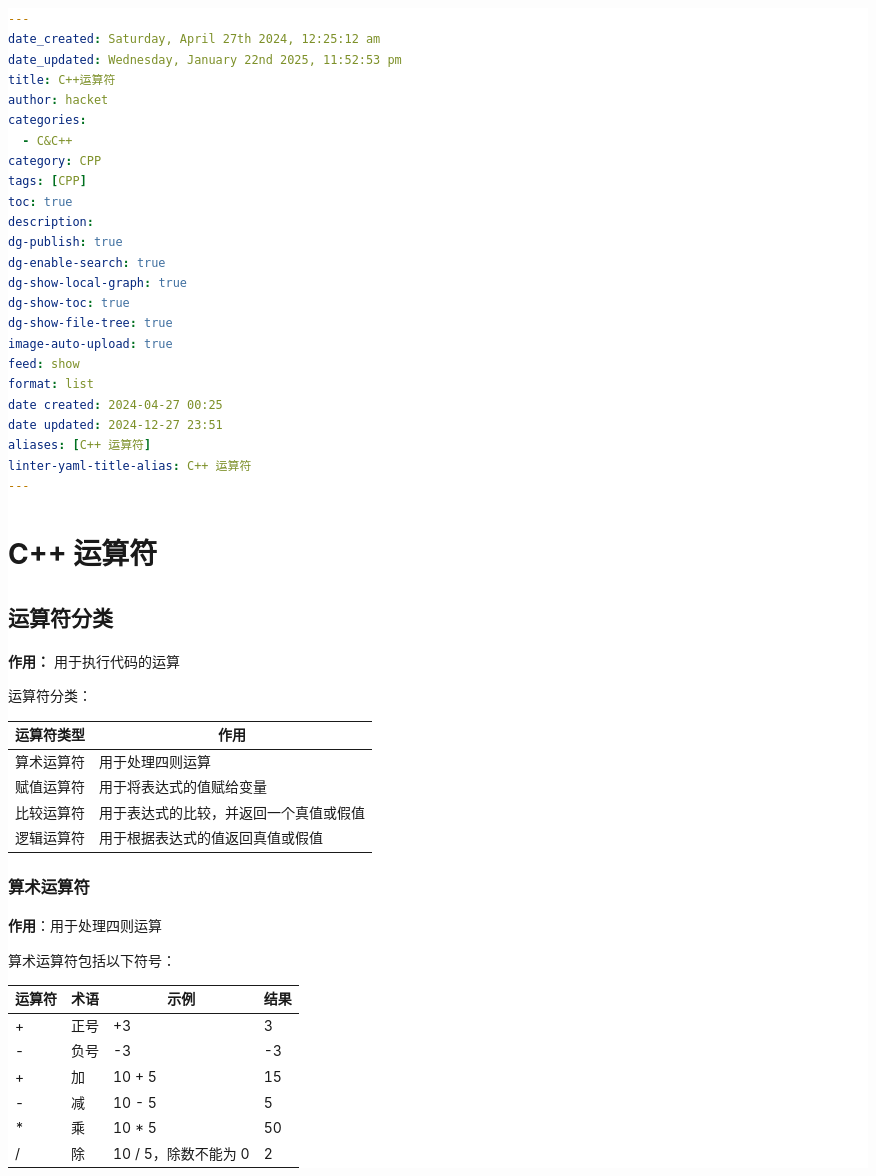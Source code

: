 ```yaml
---
date_created: Saturday, April 27th 2024, 12:25:12 am
date_updated: Wednesday, January 22nd 2025, 11:52:53 pm
title: C++运算符
author: hacket
categories:
  - C&C++
category: CPP
tags: [CPP]
toc: true
description: 
dg-publish: true
dg-enable-search: true
dg-show-local-graph: true
dg-show-toc: true
dg-show-file-tree: true
image-auto-upload: true
feed: show
format: list
date created: 2024-04-27 00:25
date updated: 2024-12-27 23:51
aliases: [C++ 运算符]
linter-yaml-title-alias: C++ 运算符
---
```


# C++ 运算符

## 运算符分类

**作用：** 用于执行代码的运算

运算符分类：

| **运算符类型** | **作用**              |
| --------- | ------------------- |
| 算术运算符     | 用于处理四则运算            |
| 赋值运算符     | 用于将表达式的值赋给变量        |
| 比较运算符     | 用于表达式的比较，并返回一个真值或假值 |
| 逻辑运算符     | 用于根据表达式的值返回真值或假值    |

### 算术运算符

**作用**：用于处理四则运算

算术运算符包括以下符号：

| **运算符** | **术语** | **示例**        | **结果**    |
| ------- | ------ | ------------- | --------- |
| +       | 正号     | +3            | 3         |
| -       | 负号     | -3            | -3        |
| +       | 加      | 10 + 5        | 15        |
| -       | 减      | 10 - 5        | 5         |
| *       | 乘      | 10 * 5        | 50        |
| /       | 除      | 10 / 5，除数不能为 0 | 2         |